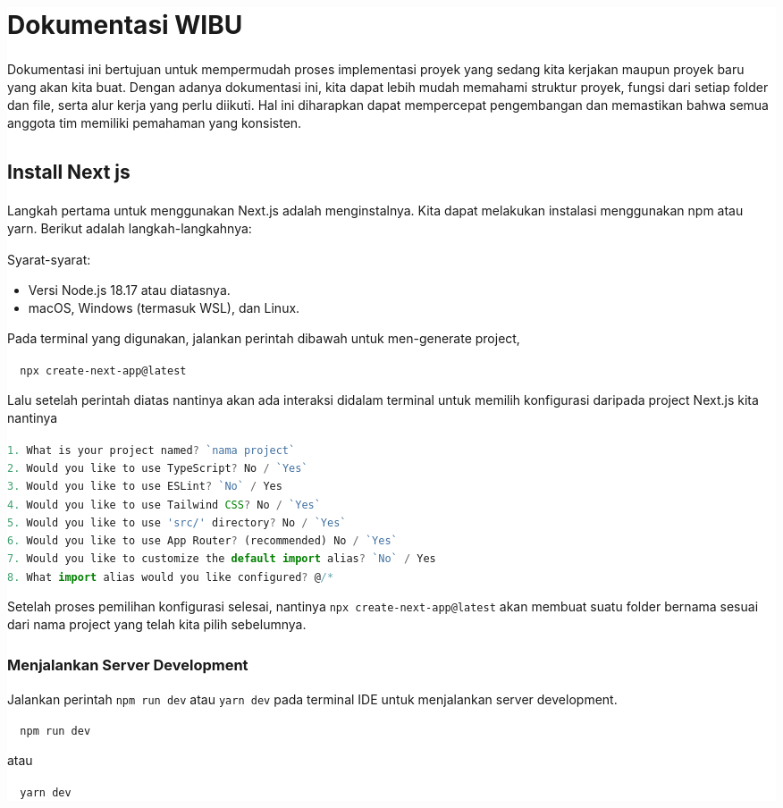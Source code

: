 
# Dokumentasi WIBU

Dokumentasi ini bertujuan untuk mempermudah proses implementasi proyek yang sedang kita kerjakan maupun proyek baru yang akan kita buat. Dengan adanya dokumentasi ini, kita dapat lebih mudah memahami struktur proyek, fungsi dari setiap folder dan file, serta alur kerja yang perlu diikuti. Hal ini diharapkan dapat mempercepat pengembangan dan memastikan bahwa semua anggota tim memiliki pemahaman yang konsisten.



## Install Next js

Langkah pertama untuk menggunakan Next.js adalah menginstalnya. Kita dapat melakukan instalasi menggunakan npm atau yarn. Berikut adalah langkah-langkahnya:

Syarat-syarat:

- Versi Node.js 18.17 atau diatasnya.
- macOS, Windows (termasuk WSL), dan Linux.

Pada terminal yang digunakan, jalankan perintah dibawah untuk men-generate project,

```bash
  npx create-next-app@latest
```

Lalu setelah perintah diatas nantinya akan ada interaksi didalam terminal untuk memilih konfigurasi daripada project Next.js kita nantinya

```javascript
1. What is your project named? `nama project`
2. Would you like to use TypeScript? No / `Yes`
3. Would you like to use ESLint? `No` / Yes
4. Would you like to use Tailwind CSS? No / `Yes`
5. Would you like to use 'src/' directory? No / `Yes`
6. Would you like to use App Router? (recommended) No / `Yes`
7. Would you like to customize the default import alias? `No` / Yes
8. What import alias would you like configured? @/*
```

Setelah proses pemilihan konfigurasi selesai, nantinya `npx create-next-app@latest` akan membuat suatu folder bernama sesuai dari nama project yang telah kita pilih sebelumnya.


### Menjalankan Server Development

Jalankan perintah `npm run dev` atau `yarn dev` pada terminal IDE untuk menjalankan server development.

```bash
  npm run dev
```
atau
```bash
  yarn dev
```
